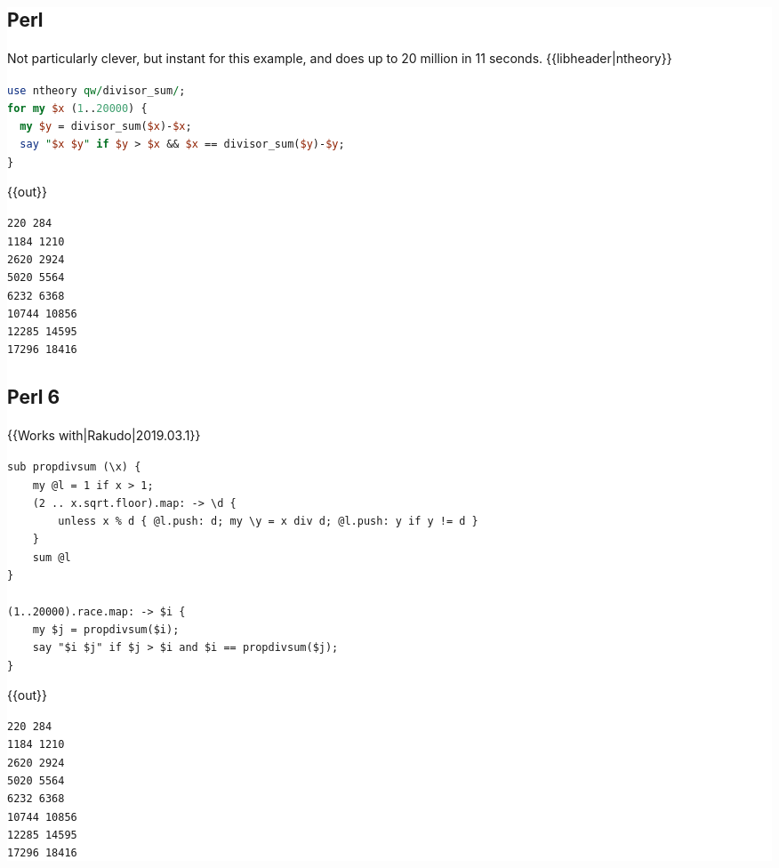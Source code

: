 ```txt

```



## Perl

Not particularly clever, but instant for this example, and does up to 20 million in 11 seconds.
{{libheader|ntheory}}

```perl
use ntheory qw/divisor_sum/;
for my $x (1..20000) {
  my $y = divisor_sum($x)-$x;
  say "$x $y" if $y > $x && $x == divisor_sum($y)-$y;
}
```

{{out}}

```txt
220 284
1184 1210
2620 2924
5020 5564
6232 6368
10744 10856
12285 14595
17296 18416
```



## Perl 6

{{Works with|Rakudo|2019.03.1}}

```perl6
sub propdivsum (\x) {
    my @l = 1 if x > 1;
    (2 .. x.sqrt.floor).map: -> \d {
        unless x % d { @l.push: d; my \y = x div d; @l.push: y if y != d }
    }
    sum @l
}

(1..20000).race.map: -> $i {
    my $j = propdivsum($i);
    say "$i $j" if $j > $i and $i == propdivsum($j);
}
```

{{out}}

```txt
220 284
1184 1210
2620 2924
5020 5564
6232 6368
10744 10856
12285 14595
17296 18416
```
